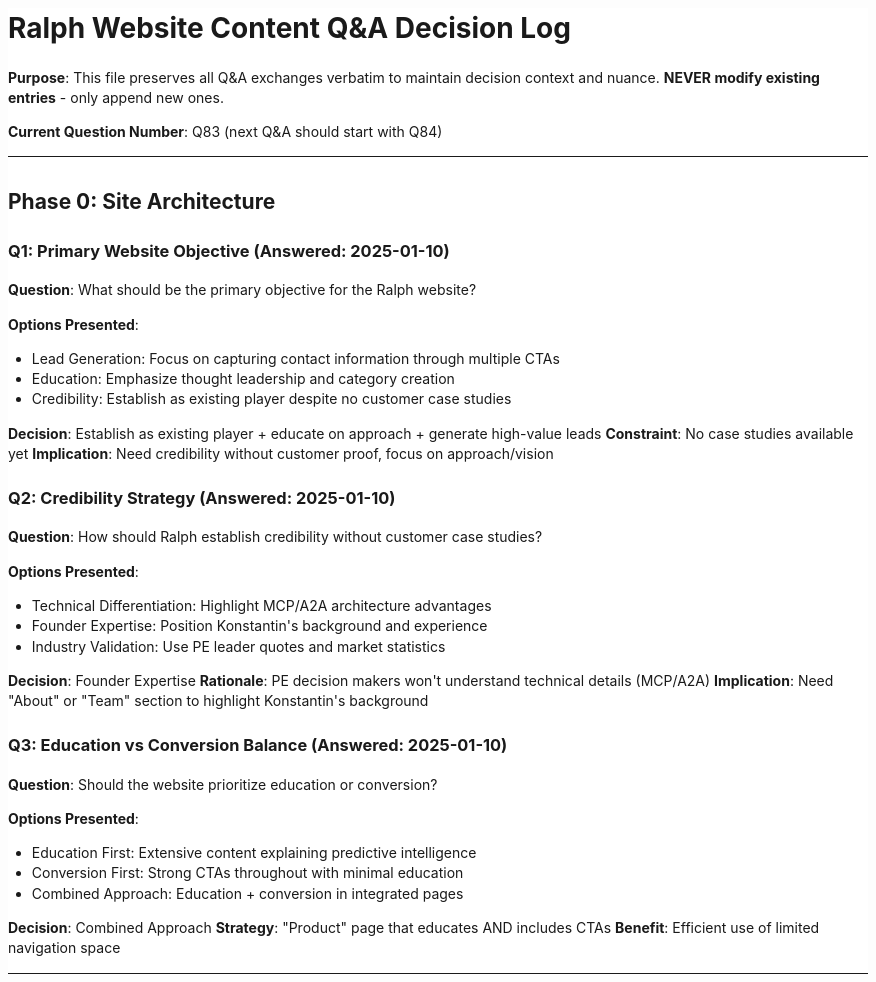 # Ralph Website Content Q&A Decision Log

**Purpose**: This file preserves all Q&A exchanges verbatim to maintain decision context and nuance. **NEVER modify existing entries** - only append new ones.

**Current Question Number**: Q83 (next Q&A should start with Q84)

---

## Phase 0: Site Architecture

### Q1: Primary Website Objective (Answered: 2025-01-10)

**Question**: What should be the primary objective for the Ralph website?

**Options Presented**:

- Lead Generation: Focus on capturing contact information through multiple CTAs
- Education: Emphasize thought leadership and category creation
- Credibility: Establish as existing player despite no customer case studies

**Decision**: Establish as existing player + educate on approach + generate high-value leads
**Constraint**: No case studies available yet
**Implication**: Need credibility without customer proof, focus on approach/vision

### Q2: Credibility Strategy (Answered: 2025-01-10)

**Question**: How should Ralph establish credibility without customer case studies?

**Options Presented**:

- Technical Differentiation: Highlight MCP/A2A architecture advantages
- Founder Expertise: Position Konstantin's background and experience
- Industry Validation: Use PE leader quotes and market statistics

**Decision**: Founder Expertise
**Rationale**: PE decision makers won't understand technical details (MCP/A2A)
**Implication**: Need "About" or "Team" section to highlight Konstantin's background

### Q3: Education vs Conversion Balance (Answered: 2025-01-10)

**Question**: Should the website prioritize education or conversion?

**Options Presented**:

- Education First: Extensive content explaining predictive intelligence
- Conversion First: Strong CTAs throughout with minimal education
- Combined Approach: Education + conversion in integrated pages

**Decision**: Combined Approach
**Strategy**: "Product" page that educates AND includes CTAs
**Benefit**: Efficient use of limited navigation space

---
